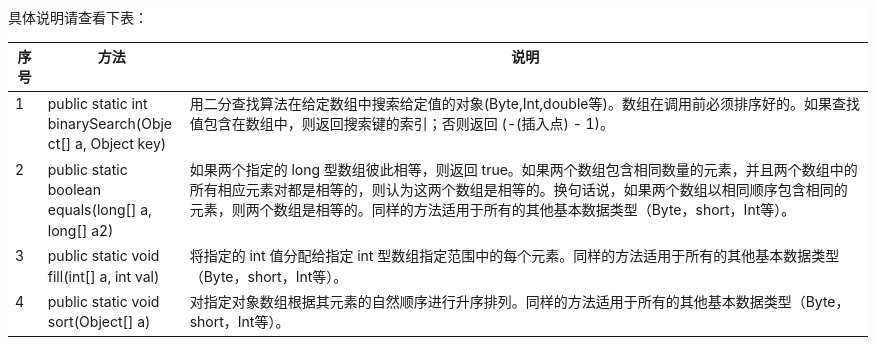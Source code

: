 具体说明请查看下表：

 | 序号	 | 方法 | 说明 | 
  | --- | --- |  --- | 
 | 1	 | public static int binarySearch(Object[] a, Object key)  | 用二分查找算法在给定数组中搜索给定值的对象(Byte,Int,double等)。数组在调用前必须排序好的。如果查找值包含在数组中，则返回搜索键的索引；否则返回 (-(插入点) - 1)。 | 
 | 2	 | public static boolean equals(long[] a, long[] a2) | 如果两个指定的 long 型数组彼此相等，则返回 true。如果两个数组包含相同数量的元素，并且两个数组中的所有相应元素对都是相等的，则认为这两个数组是相等的。换句话说，如果两个数组以相同顺序包含相同的元素，则两个数组是相等的。同样的方法适用于所有的其他基本数据类型（Byte，short，Int等）。 | 
 | 3	 | public static void fill(int[] a, int val) | 将指定的 int 值分配给指定 int 型数组指定范围中的每个元素。同样的方法适用于所有的其他基本数据类型（Byte，short，Int等）。 | 
 | 4 	 | public static void sort(Object[] a) | 对指定对象数组根据其元素的自然顺序进行升序排列。同样的方法适用于所有的其他基本数据类型（Byte，short，Int等）。 | 




